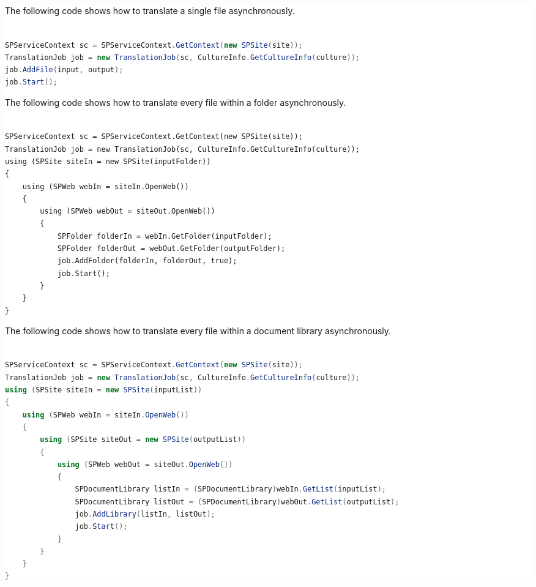    
The following code shows how to translate a single file asynchronously. 
  
    
    



```cs

SPServiceContext sc = SPServiceContext.GetContext(new SPSite(site));
TranslationJob job = new TranslationJob(sc, CultureInfo.GetCultureInfo(culture)); 
job.AddFile(input, output);
job.Start(); 

```

The following code shows how to translate every file within a folder asynchronously. 
  
    
    



```VB.net

SPServiceContext sc = SPServiceContext.GetContext(new SPSite(site));
TranslationJob job = new TranslationJob(sc, CultureInfo.GetCultureInfo(culture));
using (SPSite siteIn = new SPSite(inputFolder))
{
    using (SPWeb webIn = siteIn.OpenWeb())
    {
        using (SPWeb webOut = siteOut.OpenWeb())
        {
            SPFolder folderIn = webIn.GetFolder(inputFolder);
            SPFolder folderOut = webOut.GetFolder(outputFolder);                    
            job.AddFolder(folderIn, folderOut, true);
            job.Start();
        }
    }
}
```

The following code shows how to translate every file within a document library asynchronously. 
  
    
    



```cs

SPServiceContext sc = SPServiceContext.GetContext(new SPSite(site));
TranslationJob job = new TranslationJob(sc, CultureInfo.GetCultureInfo(culture));
using (SPSite siteIn = new SPSite(inputList))
{
    using (SPWeb webIn = siteIn.OpenWeb())
    {
        using (SPSite siteOut = new SPSite(outputList))
        {
            using (SPWeb webOut = siteOut.OpenWeb())
            {
                SPDocumentLibrary listIn = (SPDocumentLibrary)webIn.GetList(inputList);
                SPDocumentLibrary listOut = (SPDocumentLibrary)webOut.GetList(outputList);
                job.AddLibrary(listIn, listOut);
                job.Start();
            }
        }
    }
}
```
